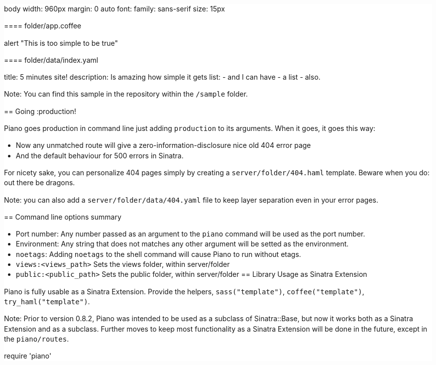  body
    width: 960px
    margin: 0 auto
    font:
      family: sans-serif
      size: 15px

==== folder/app.coffee

  alert "This is too simple to be true"

==== folder/data/index.yaml

  title: 5 minutes site!
  description: Is amazing how simple it gets
  list:
    - and I can have
    - a list
    - also.

Note: You can find this sample in the repository within the <tt>/sample</tt> folder.

== Going :production!

Piano goes production in command line just adding <tt>production</tt> to its arguments. When it goes, it goes this way:

* Now any unmatched route will give a zero-information-disclosure nice old 404 error page
* And the default behaviour for 500 errors in Sinatra.

For nicety sake, you can personalize 404 pages simply by creating a <tt>server/folder/404.haml</tt> template. Beware when you do: out there be dragons.

Note: you can also add a <tt>server/folder/data/404.yaml</tt> file to keep layer separation even in your error pages.

== Command line options summary

* Port number: Any number passed as an argument to the <tt>piano</tt> command will be used as the port number.
* Environment: Any string that does not matches any other argument will be setted as the environment. 
* <tt>noetags</tt>: Adding <tt>noetags</tt> to the shell command will cause Piano to run without etags.
* <tt>views:<views_path></tt> Sets the views folder, within server/folder
* <tt>public:<public_path></tt> Sets the public folder, within server/folder
== Library Usage as Sinatra Extension

Piano is fully usable as a Sinatra Extension. Provide the helpers, <tt>sass("template")</tt>, <tt>coffee("template")</tt>, <tt>try_haml("template")</tt>.

Note: Prior to version 0.8.2, Piano was intended to be used as a subclass of Sinatra::Base, but now it works both as a Sinatra Extension and as a subclass.
Further moves to keep most functionality as a Sinatra Extension will be done in the future, except in the <tt>piano/routes</tt>.

  require 'piano'
